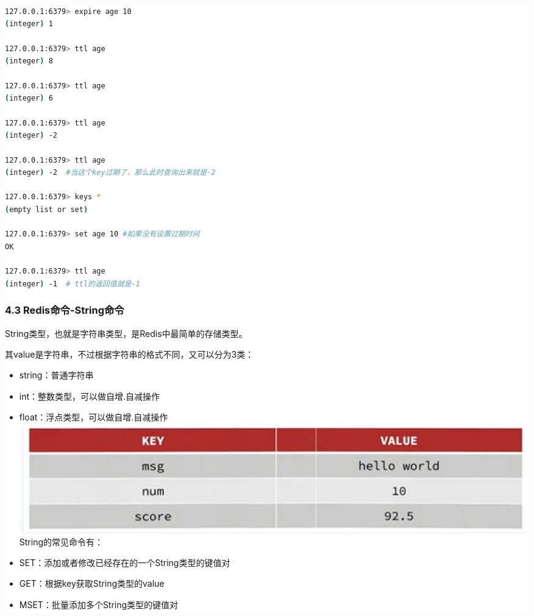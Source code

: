 ```sh
127.0.0.1:6379> expire age 10
(integer) 1

127.0.0.1:6379> ttl age
(integer) 8

127.0.0.1:6379> ttl age
(integer) 6

127.0.0.1:6379> ttl age
(integer) -2

127.0.0.1:6379> ttl age
(integer) -2  #当这个key过期了，那么此时查询出来就是-2 

127.0.0.1:6379> keys *
(empty list or set)

127.0.0.1:6379> set age 10 #如果没有设置过期时间
OK

127.0.0.1:6379> ttl age
(integer) -1  # ttl的返回值就是-1
```
### 4.3 Redis命令-String命令

String类型，也就是字符串类型，是Redis中最简单的存储类型。

其value是字符串，不过根据字符串的格式不同，又可以分为3类：

- string：普通字符串
    
- int：整数类型，可以做自增.自减操作
    
- float：浮点类型，可以做自增.自减操作
![](assets/Pasted%20image%2020250313114532.png)
String的常见命令有：

- SET：添加或者修改已经存在的一个String类型的键值对
    
- GET：根据key获取String类型的value
    
- MSET：批量添加多个String类型的键值对
    